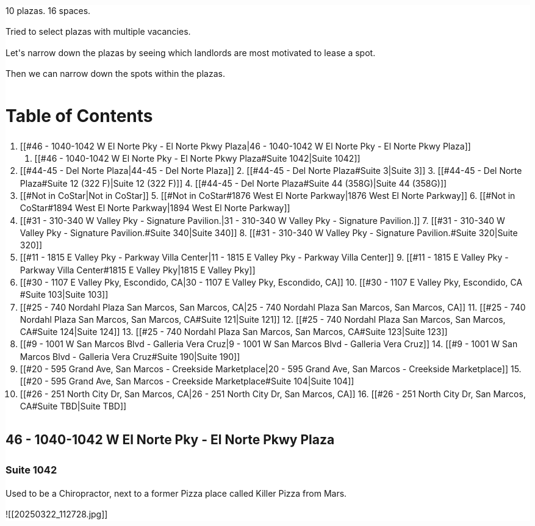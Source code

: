 10 plazas. 16 spaces.

Tried to select plazas with multiple vacancies.

Let's narrow down the plazas by seeing which landlords are most motivated to lease a spot.

Then we can narrow down the spots within the plazas.

# Table of Contents

1. [[#46 - 1040-1042 W El Norte Pky - El Norte Pkwy Plaza|46 - 1040-1042 W El Norte Pky - El Norte Pkwy Plaza]]
	1. [[#46 - 1040-1042 W El Norte Pky - El Norte Pkwy Plaza#Suite 1042|Suite 1042]]
2. [[#44-45 - Del Norte Plaza|44-45 - Del Norte Plaza]]
	2. [[#44-45 - Del Norte Plaza#Suite 3|Suite 3]]
	3. [[#44-45 - Del Norte Plaza#Suite 12 (322 F)|Suite 12 (322 F)]]
	4. [[#44-45 - Del Norte Plaza#Suite 44 (358G)|Suite 44 (358G)]]
3. [[#Not in CoStar|Not in CoStar]]
	5. [[#Not in CoStar#1876 West El Norte Parkway|1876 West El Norte Parkway]]
	6. [[#Not in CoStar#1894 West El Norte Parkway|1894 West El Norte Parkway]]
4. [[#31 - 310-340 W Valley Pky - Signature Pavilion.|31 - 310-340 W Valley Pky - Signature Pavilion.]]
	7. [[#31 - 310-340 W Valley Pky - Signature Pavilion.#Suite 340|Suite 340]]
	8. [[#31 - 310-340 W Valley Pky - Signature Pavilion.#Suite 320|Suite 320]]
5. [[#11 - 1815 E Valley Pky - Parkway Villa Center​|11 - 1815 E Valley Pky - Parkway Villa Center​]]
	9. [[#11 - 1815 E Valley Pky - Parkway Villa Center​#1815 E Valley Pky|1815 E Valley Pky]]
6. [[#30 - 1107 E Valley Pky, Escondido, CA​|30 - 1107 E Valley Pky, Escondido, CA​]]
	10. [[#30 - 1107 E Valley Pky, Escondido, CA​#Suite 103|Suite 103]]
7. [[#25 - 740 Nordahl Plaza San Marcos, San Marcos, CA|25 - 740 Nordahl Plaza San Marcos, San Marcos, CA]]
	11. [[#25 - 740 Nordahl Plaza San Marcos, San Marcos, CA#Suite 121|Suite 121]]
	12. [[#25 - 740 Nordahl Plaza San Marcos, San Marcos, CA#Suite 124|Suite 124]]
	13. [[#25 - 740 Nordahl Plaza San Marcos, San Marcos, CA#Suite 123|Suite 123]]
8. [[#9 - 1001 W San Marcos Blvd - Galleria Vera Cruz​|9 - 1001 W San Marcos Blvd - Galleria Vera Cruz​]]
	14. [[#9 - 1001 W San Marcos Blvd - Galleria Vera Cruz​#Suite 190|Suite 190]]
9. [[#20 - 595 Grand Ave, San Marcos - Creekside Marketplace|20 - 595 Grand Ave, San Marcos - Creekside Marketplace]]
	15. [[#20 - 595 Grand Ave, San Marcos - Creekside Marketplace#Suite 104|Suite 104]]
10. [[#26 - 251 North City Dr, San Marcos, CA​|26 - 251 North City Dr, San Marcos, CA​]]
	16. [[#26 - 251 North City Dr, San Marcos, CA​#Suite TBD|Suite TBD]]


## 46 - 1040-1042 W El Norte Pky - El Norte Pkwy Plaza

### Suite 1042

Used to be a Chiropractor, next to a former Pizza place called Killer Pizza from Mars.

![[20250322_112728.jpg]]
